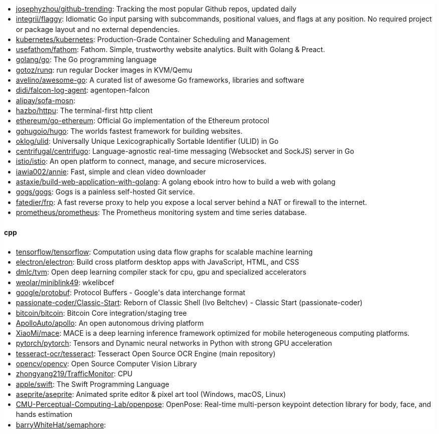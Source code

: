 * [josephyzhou/github-trending](https://github.com/josephyzhou/github-trending): Tracking the most popular Github repos, updated daily
* [integrii/flaggy](https://github.com/integrii/flaggy): Idiomatic Go input parsing with subcommands, positional values, and flags at any position. No required project or package layout and no external dependencies.
* [kubernetes/kubernetes](https://github.com/kubernetes/kubernetes): Production-Grade Container Scheduling and Management
* [usefathom/fathom](https://github.com/usefathom/fathom): Fathom. Simple, trustworthy website analytics. Built with Golang & Preact.
* [golang/go](https://github.com/golang/go): The Go programming language
* [gotoz/runq](https://github.com/gotoz/runq): run regular Docker images in KVM/Qemu
* [avelino/awesome-go](https://github.com/avelino/awesome-go): A curated list of awesome Go frameworks, libraries and software
* [didi/falcon-log-agent](https://github.com/didi/falcon-log-agent): agentopen-falcon
* [alipay/sofa-mosn](https://github.com/alipay/sofa-mosn): 
* [hazbo/httpu](https://github.com/hazbo/httpu): The terminal-first http client
* [ethereum/go-ethereum](https://github.com/ethereum/go-ethereum): Official Go implementation of the Ethereum protocol
* [gohugoio/hugo](https://github.com/gohugoio/hugo): The worlds fastest framework for building websites.
* [oklog/ulid](https://github.com/oklog/ulid): Universally Unique Lexicographically Sortable Identifier (ULID) in Go
* [centrifugal/centrifugo](https://github.com/centrifugal/centrifugo): Language-agnostic real-time messaging (Websocket and SockJS) server in Go
* [istio/istio](https://github.com/istio/istio): An open platform to connect, manage, and secure microservices.
* [iawia002/annie](https://github.com/iawia002/annie):  Fast, simple and clean video downloader
* [astaxie/build-web-application-with-golang](https://github.com/astaxie/build-web-application-with-golang): A golang ebook intro how to build a web with golang
* [gogs/gogs](https://github.com/gogs/gogs): Gogs is a painless self-hosted Git service.
* [fatedier/frp](https://github.com/fatedier/frp): A fast reverse proxy to help you expose a local server behind a NAT or firewall to the internet.
* [prometheus/prometheus](https://github.com/prometheus/prometheus): The Prometheus monitoring system and time series database.

#### cpp
* [tensorflow/tensorflow](https://github.com/tensorflow/tensorflow): Computation using data flow graphs for scalable machine learning
* [electron/electron](https://github.com/electron/electron): Build cross platform desktop apps with JavaScript, HTML, and CSS
* [dmlc/tvm](https://github.com/dmlc/tvm): Open deep learning compiler stack for cpu, gpu and specialized accelerators
* [weolar/miniblink49](https://github.com/weolar/miniblink49): wkelibcef
* [google/protobuf](https://github.com/google/protobuf): Protocol Buffers - Google's data interchange format
* [passionate-coder/Classic-Start](https://github.com/passionate-coder/Classic-Start): Reborn of Classic Shell (Ivo Beltchev) - Classic Start (passionate-coder)
* [bitcoin/bitcoin](https://github.com/bitcoin/bitcoin): Bitcoin Core integration/staging tree
* [ApolloAuto/apollo](https://github.com/ApolloAuto/apollo): An open autonomous driving platform
* [XiaoMi/mace](https://github.com/XiaoMi/mace): MACE is a deep learning inference framework optimized for mobile heterogeneous computing platforms.
* [pytorch/pytorch](https://github.com/pytorch/pytorch): Tensors and Dynamic neural networks in Python with strong GPU acceleration
* [tesseract-ocr/tesseract](https://github.com/tesseract-ocr/tesseract): Tesseract Open Source OCR Engine (main repository)
* [opencv/opencv](https://github.com/opencv/opencv): Open Source Computer Vision Library
* [zhongyang219/TrafficMonitor](https://github.com/zhongyang219/TrafficMonitor): CPU
* [apple/swift](https://github.com/apple/swift): The Swift Programming Language
* [aseprite/aseprite](https://github.com/aseprite/aseprite): Animated sprite editor & pixel art tool (Windows, macOS, Linux)
* [CMU-Perceptual-Computing-Lab/openpose](https://github.com/CMU-Perceptual-Computing-Lab/openpose): OpenPose: Real-time multi-person keypoint detection library for body, face, and hands estimation
* [barryWhiteHat/semaphore](https://github.com/barryWhiteHat/semaphore): 